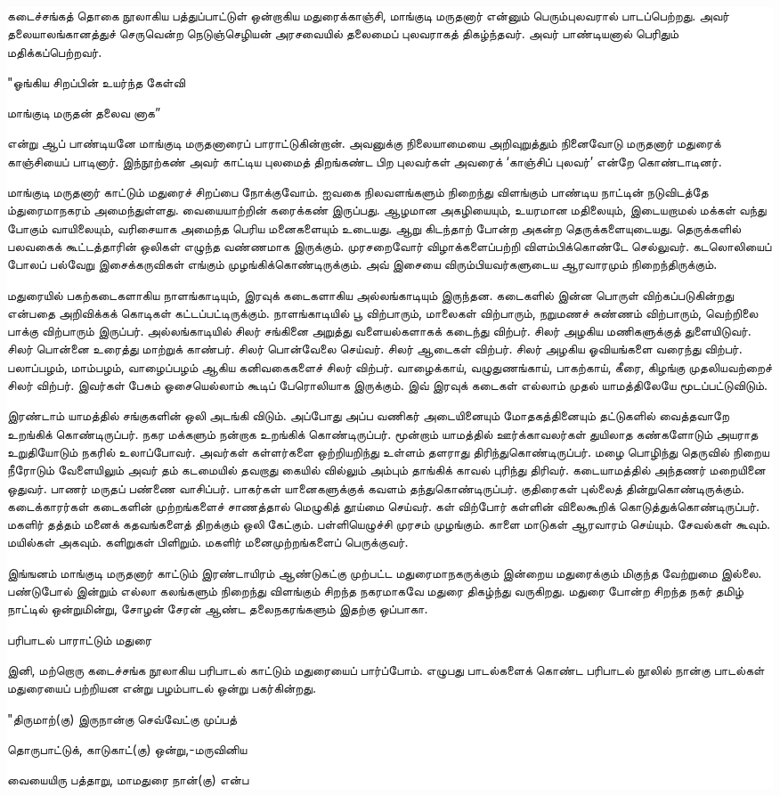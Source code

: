 கடைச்சங்கத் தொகை நூலாகிய பத்துப்பாட்டுள் ஒன்றாகிய மதுரைக்காஞ்சி, மாங்குடி மருதனார் என்னும் பெரும்புலவரால் பாடப்பெற்றது. அவர் தலையாலங்கானத்துச் செருவென்ற நெடுஞ்செழியன் அரசவையில் தலைமைப் புலவராகத் திகழ்ந்தவர். அவர் பாண்டியனால் பெரிதும் மதிக்கப்பெற்றவர்.  

  

"ஓங்கிய சிறப்பின் உயர்ந்த கேள்வி  

மாங்குடி மருதன் தலைவ னாக”  

என்று ஆப் பாண்டியனே மாங்குடி மருதனாரைப் பாராட்டுகின்றான். அவனுக்கு நிலையாமையை அறிவுறுத்தும் நினைவோடு மருதனார் மதுரைக் காஞ்சியைப் பாடினார். இந்நூற்கண் அவர் காட்டிய புலமைத் திறங்கண்ட பிற புலவர்கள் அவரைக் ‘காஞ்சிப் புலவர்’ என்றே கொண்டாடினர்.  

மாங்குடி மருதனார் காட்டும் மதுரைச் சிறப்பை நோக்குவோம். ஐவகை நிலவளங்களும் நிறைந்து விளங்கும் பாண்டிய நாட்டின் நடுவிடத்தே ம்துரைமாநகரம் அமைந்துள்ளது. வையையாற்றின் கரைக்கண் இருப்பது. ஆழமான அகழியையும், உயரமான மதிலையும், இடையறாமல் மக்கள் வந்து போகும் வாயிலையும், வரிசையாக அமைந்த பெரிய மனைகளையும் உடையது. ஆறு கிடந்தாற் போன்ற அகன்ற தெருக்களையுடையது. தெருக்களில் பலவகைக் கூட்டத்தாரின் ஒலிகள் எழுந்த வண்ணமாக இருக்கும். முரசறைவோர் விழாக்களைப்பற்றி விளம்பிக்கொண்டே செல்லுவர். கடலொலியைப் போலப் பல்வேறு இசைக்கருவிகள் எங்கும் முழங்கிக்கொண்டிருக்கும். அவ் இசையை விரும்பியவர்களுடைய ஆரவாரமும் நிறைந்திருக்கும்.  

மதுரையில் பகற்கடைகளாகிய நாளங்காடியும், இரவுக் கடைகளாகிய அல்லங்காடியும் இருந்தன. கடைகளில் இன்ன பொருள் விற்கப்படுகின்றது என்பதை அறிவிக்கக் கொடிகள் கட்டப்பட்டிருக்கும். நாளங்காடியில் பூ விற்பாரும், மாலைகள் விற்பாரும், நறுமணச் சுண்ணம் விற்பாரும், வெற்றிலை பாக்கு விற்பாரும் இருப்பர். அல்லங்காடியில் சிலர் சங்கினை அறுத்து வளையல்களாகக் கடைந்து விற்பர். சிலர் அழகிய மணிகளுக்குத் துளையிடுவர். சிலர் பொன்னை உரைத்து மாற்றுக் காண்பர். சிலர் பொன்வேலை செய்வர். சிலர் ஆடைகள் விற்பர். சிலர் அழகிய ஓவியங்களை வரைந்து விற்பர். பலாப்பழம், மாம்பழம், வாழைப்பழம் ஆகிய கனிவகைகளைச் சிலர் விற்பர். வாழைக்காய், வழுதுணங்காய், பாகற்காய், கீரை, கிழங்கு முதலியவற்றைச் சிலர் விற்பர். இவர்கள் பேசும் ஓசையெல்லாம் கூடிப் பேரொலியாக இருக்கும். இவ் இரவுக் கடைகள் எல்லாம் முதல் யாமத்திலேயே மூடப்பட்டுவிடும்.  

இரண்டாம் யாமத்தில் சங்குகளின் ஒலி அடங்கி விடும். அப்போது அப்ப வணிகர் அடையினையும் மோதகத்தினையும் தட்டுகளில் வைத்தவாறே உறங்கிக் கொண்டிருப்பர். நகர மக்களும் நன்றாக உறங்கிக் கொண்டிருப்பர். மூன்றாம் யாமத்தில் ஊர்க்காவலர்கள் துயிலாத கண்களோடும் அயராத உறுதியோடும் நகரில் உலாப்போவர். அவர்கள் கள்ளர்களை ஒற்றியறிந்து உள்ளம் தளராது திரிந்துகொண்டிருப்பர். மழை பொழிந்து தெருவில் நிறைய நீரோடும் வேளையிலும் அவர் தம் கடமையில் தவறாது கையில் வில்லும் அம்பும் தாங்கிக் காவல் புரிந்து திரிவர். கடையாமத்தில் அந்தணர் மறையினை ஒதுவர். பாணர் மருதப் பண்ணை வாசிப்பர். பாகர்கள் யானைகளுக்குக் கவளம் தந்துகொண்டிருப்பர். குதிரைகள் புல்லைத் தின்றுகொண்டிருக்கும். கடைக்காரர்கள் கடைகளின் முற்றங்களைச் சாணத்தால் மெழுகித் தூய்மை செய்வர். கள் விற்போர் கள்ளின் விலைகூறிக் கொடுத்துக்கொண்டிருப்பர். மகளிர் தத்தம் மனைக் கதவங்களைத் திறக்கும் ஒலி கேட்கும். பள்ளியெழுச்சி முரசம் முழங்கும். காளை மாடுகள் ஆரவாரம் செய்யும். சேவல்கள் கூவும். மயில்கள் அகவும். களிறுகள் பிளிறும். மகளிர் மனைமுற்றங்களைப் பெருக்குவர்.  

இங்ஙனம் மாங்குடி மருதனார் காட்டும் இரண்டாயிரம் ஆண்டுகட்கு முற்பட்ட மதுரைமாநகருக்கும் இன்றைய மதுரைக்கும் மிகுந்த வேற்றுமை இல்லை. பண்டுபோல் இன்றும் எல்லா கலங்களும் நிறைந்து விளங்கும் சிறந்த நகரமாகவே மதுரை திகழ்ந்து வருகிறது. மதுரை போன்ற சிறந்த நகர் தமிழ் நாட்டில் ஒன்றுமின்று, சோழன் சேரன் ஆண்ட தலைநகரங்களும் இதற்கு ஒப்பாகா.  

பரிபாடல் பாராட்டும் மதுரை  

இனி, மற்றாெரு கடைச்சங்க நூலாகிய பரிபாடல் காட்டும் மதுரையைப் பார்ப்போம். எழுபது பாடல்களைக் கொண்ட பரிபாடல் நூலில் நான்கு பாடல்கள் மதுரையைப் பற்றியன என்று பழம்பாடல் ஒன்று பகர்கின்றது.  

  

"திருமாற்(கு) இருநான்கு செவ்வேட்கு முப்பத்  

தொருபாட்டுக், காடுகாட்(கு) ஒன்று,-மருவினிய  

வையையிரு பத்தாறு, மாமதுரை நான்(கு) என்ப  
